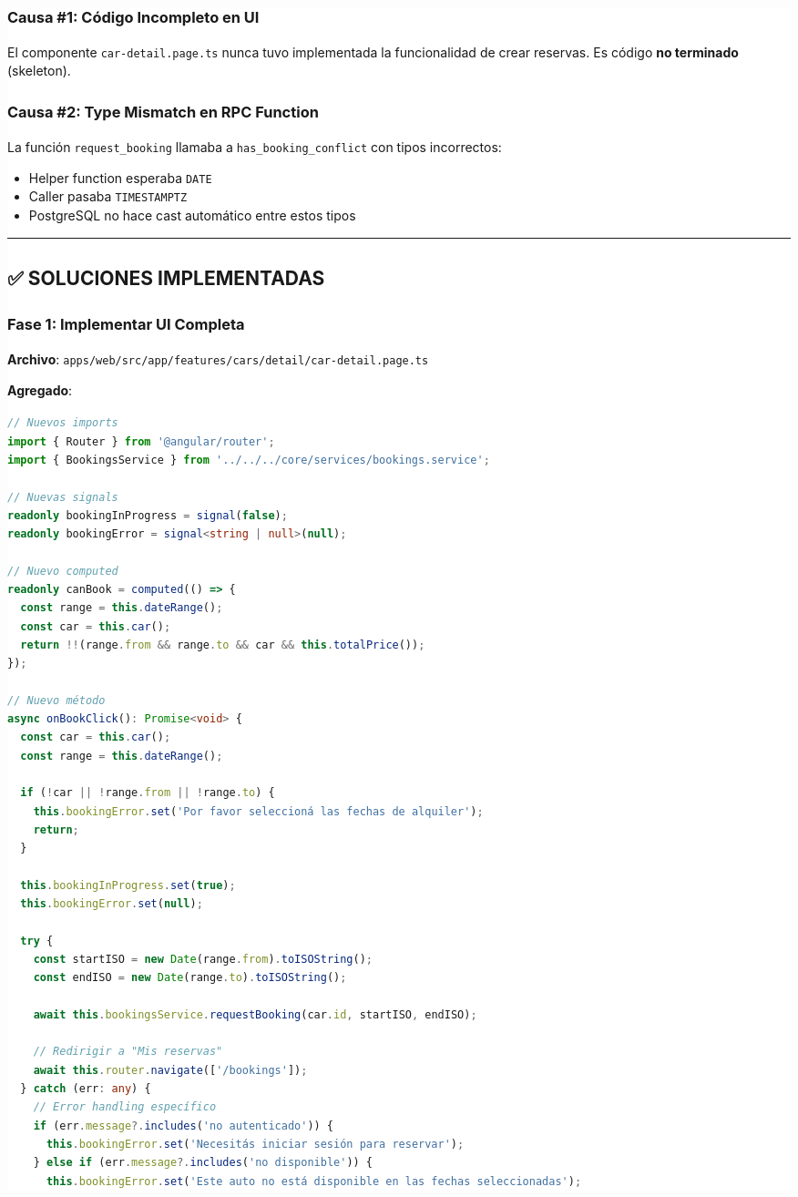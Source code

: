 ### Causa #1: Código Incompleto en UI

El componente `car-detail.page.ts` nunca tuvo implementada la funcionalidad de crear reservas. Es código **no terminado** (skeleton).

### Causa #2: Type Mismatch en RPC Function

La función `request_booking` llamaba a `has_booking_conflict` con tipos incorrectos:
- Helper function esperaba `DATE`
- Caller pasaba `TIMESTAMPTZ`
- PostgreSQL no hace cast automático entre estos tipos

---

## ✅ SOLUCIONES IMPLEMENTADAS

### Fase 1: Implementar UI Completa

**Archivo**: `apps/web/src/app/features/cars/detail/car-detail.page.ts`

**Agregado**:
```typescript
// Nuevos imports
import { Router } from '@angular/router';
import { BookingsService } from '../../../core/services/bookings.service';

// Nuevas signals
readonly bookingInProgress = signal(false);
readonly bookingError = signal<string | null>(null);

// Nuevo computed
readonly canBook = computed(() => {
  const range = this.dateRange();
  const car = this.car();
  return !!(range.from && range.to && car && this.totalPrice());
});

// Nuevo método
async onBookClick(): Promise<void> {
  const car = this.car();
  const range = this.dateRange();

  if (!car || !range.from || !range.to) {
    this.bookingError.set('Por favor seleccioná las fechas de alquiler');
    return;
  }

  this.bookingInProgress.set(true);
  this.bookingError.set(null);

  try {
    const startISO = new Date(range.from).toISOString();
    const endISO = new Date(range.to).toISOString();

    await this.bookingsService.requestBooking(car.id, startISO, endISO);

    // Redirigir a "Mis reservas"
    await this.router.navigate(['/bookings']);
  } catch (err: any) {
    // Error handling específico
    if (err.message?.includes('no autenticado')) {
      this.bookingError.set('Necesitás iniciar sesión para reservar');
    } else if (err.message?.includes('no disponible')) {
      this.bookingError.set('Este auto no está disponible en las fechas seleccionadas');
```